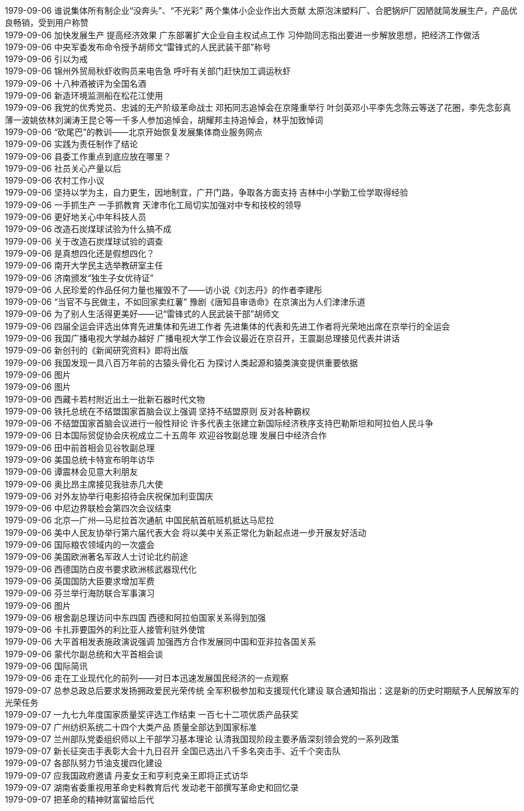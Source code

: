 1979-09-06 谁说集体所有制企业“没奔头”、“不光彩”  两个集体小企业作出大贡献  太原泡沫塑料厂、合肥锅炉厂因陋就简发展生产，产品优良畅销，受到用户称赞  
1979-09-06 加快发展生产  提高经济效果  广东部署扩大企业自主权试点工作  习仲勋同志指出要进一步解放思想，把经济工作做活  
1979-09-06 中央军委发布命令授予胡师文“雷锋式的人民武装干部”称号  
1979-09-06 引以为戒  
1979-09-06 锦州外贸局秋虾收购员来电告急  呼吁有关部门赶快加工调运秋虾  
1979-09-06 十八种酒被评为全国名酒  
1979-09-06 新造环境监测船在松花江使用  
1979-09-06 我党的优秀党员、忠诚的无产阶级革命战士  邓拓同志追悼会在京隆重举行  叶剑英邓小平李先念陈云等送了花圈，李先念彭真薄一波姚依林刘澜涛王昆仑等一千多人参加追悼会，胡耀邦主持追悼会，林乎加致悼词  
1979-09-06 “砍尾巴”的教训——北京开始恢复发展集体商业服务网点  
1979-09-06 实践为责任制作了结论  
1979-09-06 县委工作重点到底应放在哪里？  
1979-09-06 社员关心产量以后  
1979-09-06 农村工作小议  
1979-09-06 坚持以学为主，自力更生，因地制宜，广开门路，争取各方面支持  吉林中小学勤工俭学取得经验  
1979-09-06 一手抓生产  一手抓教育  天津市化工局切实加强对中专和技校的领导  
1979-09-06 更好地关心中年科技人员  
1979-09-06 改造石炭煤球试验为什么搞不成  
1979-09-06 关于改造石炭煤球试验的调查  
1979-09-06 是真想四化还是假想四化？  
1979-09-06 南开大学民主选举教研室主任  
1979-09-06 济南颁发“独生子女优待证”  
1979-09-06 人民珍爱的作品任何力量也摧毁不了——访小说《刘志丹》的作者李建彤  
1979-09-06 “当官不与民做主，不如回家卖红薯”  豫剧《唐知县审诰命》在京演出为人们津津乐道  
1979-09-06 为了别人生活得更美好——记“雷锋式的人民武装干部”胡师文  
1979-09-06 四届全运会评选出体育先进集体和先进工作者  先进集体的代表和先进工作者将光荣地出席在京举行的全运会  
1979-09-06 我国广播电视大学越办越好  广播电视大学工作会议最近在京召开，王震副总理接见代表并讲话  
1979-09-06 新创刊的《新闻研究资料》即将出版  
1979-09-06 我国发现一具八百万年前的古猿头骨化石  为探讨人类起源和猿类演变提供重要依据  
1979-09-06 图片  
1979-09-06 图片  
1979-09-06 西藏卡若村附近出土一批新石器时代文物  
1979-09-06 铁托总统在不结盟国家首脑会议上强调  坚持不结盟原则  反对各种霸权  
1979-09-06 不结盟国家首脑会议进行一般性辩论  许多代表主张建立新国际经济秩序支持巴勒斯坦和阿拉伯人民斗争  
1979-09-06 日本国际贸促协会庆祝成立二十五周年  欢迎谷牧副总理  发展日中经济合作  
1979-09-06 田中前首相会见谷牧副总理  
1979-09-06 美国总统卡特宣布明年访华  
1979-09-06 谭震林会见意大利朋友  
1979-09-06 奥比昂主席接见我驻赤几大使  
1979-09-06 对外友协举行电影招待会庆祝保加利亚国庆  
1979-09-06 中尼边界联检会第四次会议结束  
1979-09-06 北京—广州—马尼拉首次通航  中国民航首航班机抵达马尼拉  
1979-09-06 美中人民友协举行第六届代表大会  将以美中关系正常化为新起点进一步开展友好活动  
1979-09-06 国际粮农领域内的一次盛会  
1979-09-06 美国欧洲著名军政人士讨论北约前途  
1979-09-06 西德国防白皮书要求欧洲核武器现代化  
1979-09-06 英国国防大臣要求增加军费  
1979-09-06 芬兰举行海防联合军事演习  
1979-09-06 图片  
1979-09-06 根舍副总理访问中东四国  西德和阿拉伯国家关系得到加强  
1979-09-06 卡扎菲要国外的利比亚人接管利驻外使馆  
1979-09-06 大平首相发表施政演说强调  加强西方合作发展同中国和亚非拉各国关系  
1979-09-06 蒙代尔副总统和大平首相会谈  
1979-09-06 国际简讯  
1979-09-06 走在工业现代化的前列——对日本迅速发展国民经济的一点观察  
1979-09-07 总参总政总后要求发扬拥政爱民光荣传统  全军积极参加和支援现代化建设  联合通知指出：这是新的历史时期赋予人民解放军的光荣任务  
1979-09-07 一九七九年度国家质量奖评选工作结束  一百七十二项优质产品获奖  
1979-09-07 广州纺织系统二十四个大类产品  质量全部达到国家标准  
1979-09-07 兰州部队党委组织师以上干部学习基本理论  认清我国现阶段主要矛盾深刻领会党的一系列政策  
1979-09-07 新长征突击手表彰大会十九日召开  全国已选出八千多名突击手、近千个突击队  
1979-09-07 各部队努力节油支援四化建设  
1979-09-07 应我国政府邀请  丹麦女王和亨利克亲王即将正式访华  
1979-09-07 湖南省委重视用革命史料教育后代  发动老干部撰写革命史和回忆录  
1979-09-07 把革命的精神财富留给后代  